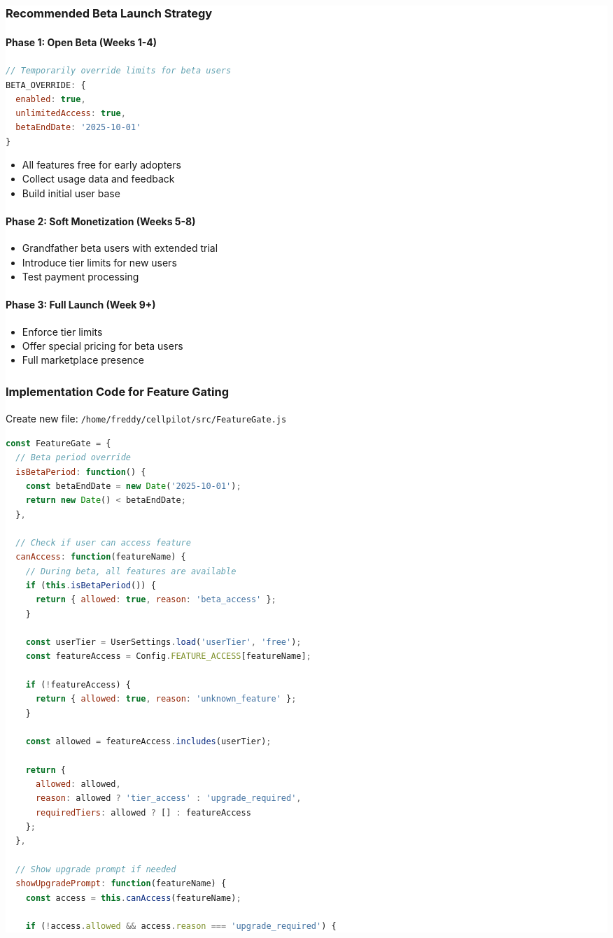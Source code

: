### Recommended Beta Launch Strategy

#### Phase 1: Open Beta (Weeks 1-4)
```javascript
// Temporarily override limits for beta users
BETA_OVERRIDE: {
  enabled: true,
  unlimitedAccess: true,
  betaEndDate: '2025-10-01'
}
```
- All features free for early adopters
- Collect usage data and feedback
- Build initial user base

#### Phase 2: Soft Monetization (Weeks 5-8)
- Grandfather beta users with extended trial
- Introduce tier limits for new users
- Test payment processing

#### Phase 3: Full Launch (Week 9+)
- Enforce tier limits
- Offer special pricing for beta users
- Full marketplace presence

### Implementation Code for Feature Gating

Create new file: `/home/freddy/cellpilot/src/FeatureGate.js`
```javascript
const FeatureGate = {
  // Beta period override
  isBetaPeriod: function() {
    const betaEndDate = new Date('2025-10-01');
    return new Date() < betaEndDate;
  },
  
  // Check if user can access feature
  canAccess: function(featureName) {
    // During beta, all features are available
    if (this.isBetaPeriod()) {
      return { allowed: true, reason: 'beta_access' };
    }
    
    const userTier = UserSettings.load('userTier', 'free');
    const featureAccess = Config.FEATURE_ACCESS[featureName];
    
    if (!featureAccess) {
      return { allowed: true, reason: 'unknown_feature' };
    }
    
    const allowed = featureAccess.includes(userTier);
    
    return {
      allowed: allowed,
      reason: allowed ? 'tier_access' : 'upgrade_required',
      requiredTiers: allowed ? [] : featureAccess
    };
  },
  
  // Show upgrade prompt if needed
  showUpgradePrompt: function(featureName) {
    const access = this.canAccess(featureName);
    
    if (!access.allowed && access.reason === 'upgrade_required') {
```